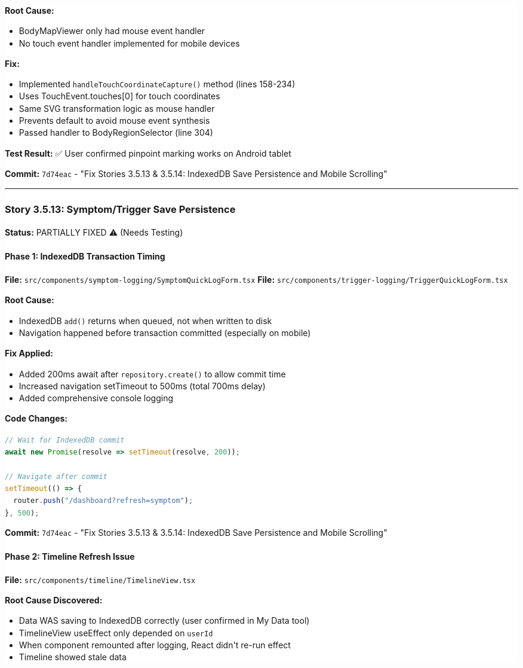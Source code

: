 **Root Cause:**
- BodyMapViewer only had mouse event handler
- No touch event handler implemented for mobile devices

**Fix:**
- Implemented `handleTouchCoordinateCapture()` method (lines 158-234)
- Uses TouchEvent.touches[0] for touch coordinates
- Same SVG transformation logic as mouse handler
- Prevents default to avoid mouse event synthesis
- Passed handler to BodyRegionSelector (line 304)

**Test Result:** ✅ User confirmed pinpoint marking works on Android tablet

**Commit:** `7d74eac` - "Fix Stories 3.5.13 & 3.5.14: IndexedDB Save Persistence and Mobile Scrolling"

---

### Story 3.5.13: Symptom/Trigger Save Persistence
**Status:** PARTIALLY FIXED ⚠️ (Needs Testing)

#### Phase 1: IndexedDB Transaction Timing
**File:** `src/components/symptom-logging/SymptomQuickLogForm.tsx`
**File:** `src/components/trigger-logging/TriggerQuickLogForm.tsx`

**Root Cause:**
- IndexedDB `add()` returns when queued, not when written to disk
- Navigation happened before transaction committed (especially on mobile)

**Fix Applied:**
- Added 200ms await after `repository.create()` to allow commit time
- Increased navigation setTimeout to 500ms (total 700ms delay)
- Added comprehensive console logging

**Code Changes:**
```typescript
// Wait for IndexedDB commit
await new Promise(resolve => setTimeout(resolve, 200));

// Navigate after commit
setTimeout(() => {
  router.push("/dashboard?refresh=symptom");
}, 500);
```

**Commit:** `7d74eac` - "Fix Stories 3.5.13 & 3.5.14: IndexedDB Save Persistence and Mobile Scrolling"

#### Phase 2: Timeline Refresh Issue
**File:** `src/components/timeline/TimelineView.tsx`

**Root Cause Discovered:**
- Data WAS saving to IndexedDB correctly (user confirmed in My Data tool)
- TimelineView useEffect only depended on `userId`
- When component remounted after logging, React didn't re-run effect
- Timeline showed stale data
